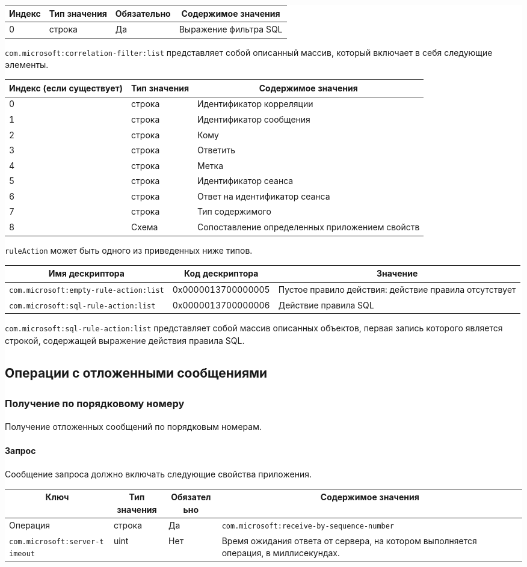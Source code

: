 |Индекс|Тип значения|Обязательно|Содержимое значения|  
|---------|----------------|--------------|--------------------|  
| 0 | строка | Да | Выражение фильтра SQL |

`com.microsoft:correlation-filter:list` представляет собой описанный массив, который включает в себя следующие элементы.

|Индекс (если существует)|Тип значения|Содержимое значения|  
|---------|----------------|--------------|
| 0 | строка | Идентификатор корреляции |
| 1 | строка | Идентификатор сообщения |
| 2 | строка | Кому |
| 3 | строка | Ответить |
| 4 | строка | Метка |
| 5 | строка | Идентификатор сеанса |
| 6 | строка | Ответ на идентификатор сеанса|
| 7 | строка | Тип содержимого |
| 8 | Схема | Сопоставление определенных приложением свойств |

`ruleAction` может быть одного из приведенных ниже типов.

| Имя дескриптора | Код дескриптора | Значение |
| --- | --- | ---|
| `com.microsoft:empty-rule-action:list` | 0x0000013700000005 | Пустое правило действия: действие правила отсутствует |
| `com.microsoft:sql-rule-action:list` | 0x0000013700000006 | Действие правила SQL |

`com.microsoft:sql-rule-action:list` представляет собой массив описанных объектов, первая запись которого является строкой, содержащей выражение действия правила SQL.

## <a name="deferred-message-operations"></a>Операции с отложенными сообщениями  
  
### <a name="receive-by-sequence-number"></a>Получение по порядковому номеру  

Получение отложенных сообщений по порядковым номерам.  
  
#### <a name="request"></a>Запрос  

Сообщение запроса должно включать следующие свойства приложения.  
  
|Ключ|Тип значения|Обязательно|Содержимое значения|  
|---------|----------------|--------------|--------------------|  
|Операция|строка|Да|`com.microsoft:receive-by-sequence-number`|  
|`com.microsoft:server-timeout`|uint|Нет|Время ожидания ответа от сервера, на котором выполняется операция, в миллисекундах.|  
  